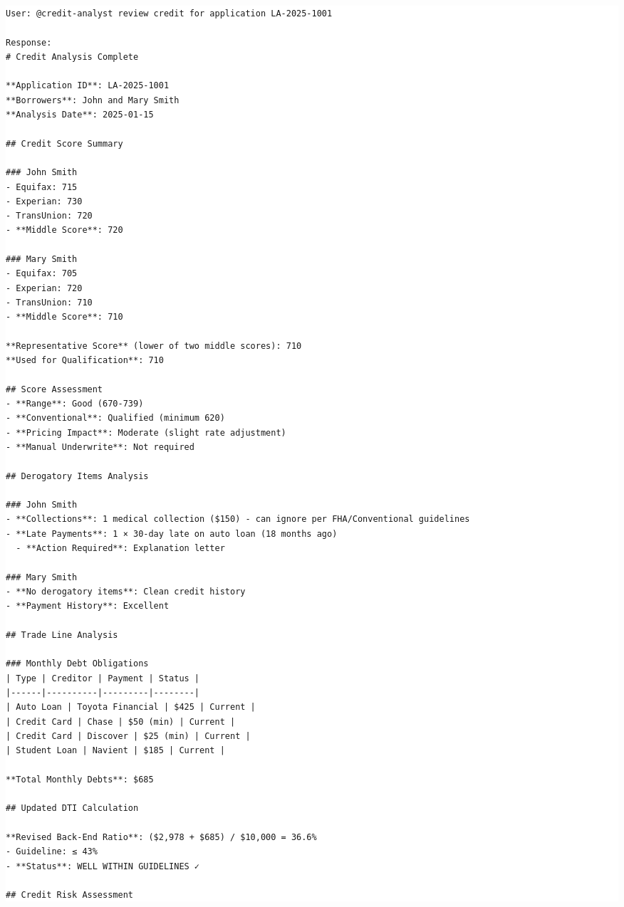 ```
User: @credit-analyst review credit for application LA-2025-1001

Response:
# Credit Analysis Complete

**Application ID**: LA-2025-1001
**Borrowers**: John and Mary Smith
**Analysis Date**: 2025-01-15

## Credit Score Summary

### John Smith
- Equifax: 715
- Experian: 730
- TransUnion: 720
- **Middle Score**: 720

### Mary Smith
- Equifax: 705
- Experian: 720
- TransUnion: 710
- **Middle Score**: 710

**Representative Score** (lower of two middle scores): 710
**Used for Qualification**: 710

## Score Assessment
- **Range**: Good (670-739)
- **Conventional**: Qualified (minimum 620)
- **Pricing Impact**: Moderate (slight rate adjustment)
- **Manual Underwrite**: Not required

## Derogatory Items Analysis

### John Smith
- **Collections**: 1 medical collection ($150) - can ignore per FHA/Conventional guidelines
- **Late Payments**: 1 × 30-day late on auto loan (18 months ago)
  - **Action Required**: Explanation letter

### Mary Smith
- **No derogatory items**: Clean credit history
- **Payment History**: Excellent

## Trade Line Analysis

### Monthly Debt Obligations
| Type | Creditor | Payment | Status |
|------|----------|---------|--------|
| Auto Loan | Toyota Financial | $425 | Current |
| Credit Card | Chase | $50 (min) | Current |
| Credit Card | Discover | $25 (min) | Current |
| Student Loan | Navient | $185 | Current |

**Total Monthly Debts**: $685

## Updated DTI Calculation

**Revised Back-End Ratio**: ($2,978 + $685) / $10,000 = 36.6%
- Guideline: ≤ 43%
- **Status**: WELL WITHIN GUIDELINES ✓

## Credit Risk Assessment

```